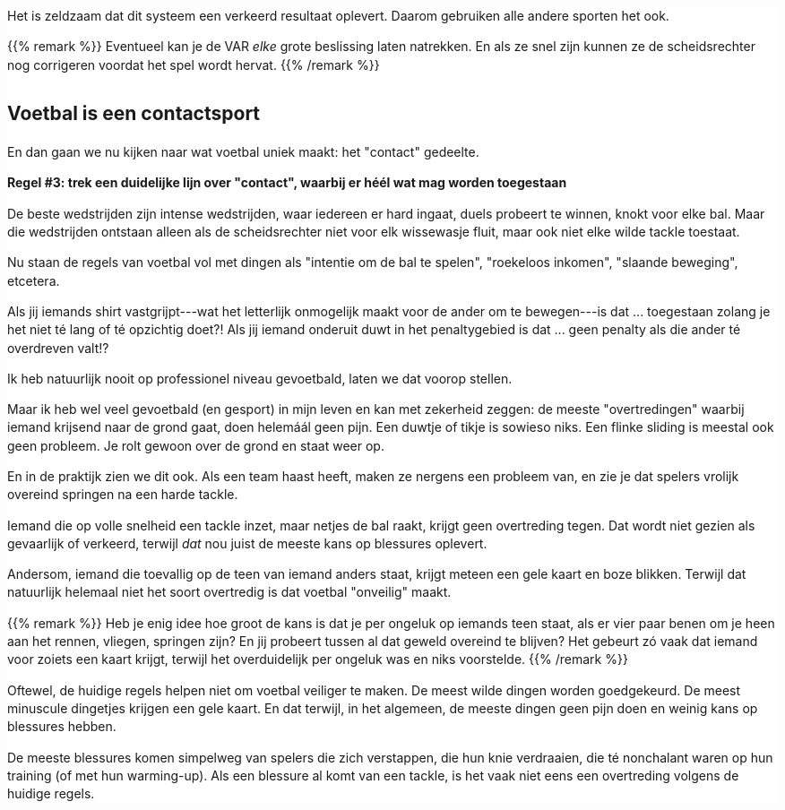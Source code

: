 Het is zeldzaam dat dit systeem een verkeerd resultaat oplevert. Daarom gebruiken alle andere sporten het ook.

{{% remark %}}
Eventueel kan je de VAR _elke_ grote beslissing laten natrekken. En als ze snel zijn kunnen ze de scheidsrechter nog corrigeren voordat het spel wordt hervat.
{{% /remark %}}

## Voetbal is een contactsport

En dan gaan we nu kijken naar wat voetbal uniek maakt: het "contact" gedeelte.

**Regel #3: trek een duidelijke lijn over "contact", waarbij er héél wat mag worden toegestaan**

De beste wedstrijden zijn intense wedstrijden, waar iedereen er hard ingaat, duels probeert te winnen, knokt voor elke bal. Maar die wedstrijden ontstaan alleen als de scheidsrechter niet voor elk wissewasje fluit, maar ook niet elke wilde tackle toestaat.

Nu staan de regels van voetbal vol met dingen als "intentie om de bal te spelen", "roekeloos inkomen", "slaande beweging", etcetera.

Als jij iemands shirt vastgrijpt---wat het letterlijk onmogelijk maakt voor de ander om te bewegen---is dat ... toegestaan zolang je het niet té lang of té opzichtig doet?! Als jij iemand onderuit duwt in het penaltygebied is dat ... geen penalty als die ander té overdreven valt!?

Ik heb natuurlijk nooit op professionel niveau gevoetbald, laten we dat voorop stellen.

Maar ik heb wel veel gevoetbald (en gesport) in mijn leven en kan met zekerheid zeggen: de meeste "overtredingen" waarbij iemand krijsend naar de grond gaat, doen helemáál geen pijn. Een duwtje of tikje is sowieso niks. Een flinke sliding is meestal ook geen probleem. Je rolt gewoon over de grond en staat weer op.

En in de praktijk zien we dit ook. Als een team haast heeft, maken ze nergens een probleem van, en zie je dat spelers vrolijk overeind springen na een harde tackle. 

Iemand die op volle snelheid een tackle inzet, maar netjes de bal raakt, krijgt geen overtreding tegen. Dat wordt niet gezien als gevaarlijk of verkeerd, terwijl _dat_ nou juist de meeste kans op blessures oplevert. 

Andersom, iemand die toevallig op de teen van iemand anders staat, krijgt meteen een gele kaart en boze blikken. Terwijl dat natuurlijk helemaal niet het soort overtredig is dat voetbal "onveilig" maakt.

{{% remark %}}
Heb je enig idee hoe groot de kans is dat je per ongeluk op iemands teen staat, als er vier paar benen om je heen aan het rennen, vliegen, springen zijn? En jij probeert tussen al dat geweld overeind te blijven? Het gebeurt zó vaak dat iemand voor zoiets een kaart krijgt, terwijl het overduidelijk per ongeluk was en niks voorstelde.
{{% /remark %}}

Oftewel, de huidige regels helpen niet om voetbal veiliger te maken. De meest wilde dingen worden goedgekeurd. De meest minuscule dingetjes krijgen een gele kaart. En dat terwijl, in het algemeen, de meeste dingen geen pijn doen en weinig kans op blessures hebben.

De meeste blessures komen simpelweg van spelers die zich verstappen, die hun knie verdraaien, die té nonchalant waren op hun training (of met hun warming-up). Als een blessure al komt van een tackle, is het vaak niet eens een overtreding volgens de huidige regels.
